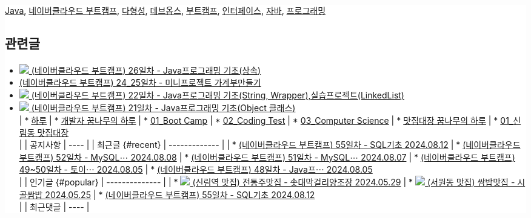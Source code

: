 [Java](/tag/Java), [네이버클라우드 부트캠프](/tag/%EB%84%A4%EC%9D%B4%EB%B2%84%ED%81%B4%EB%9D%BC%EC%9A%B0%EB%93%9C%20%EB%B6%80%ED%8A%B8%EC%BA%A0%ED%94%84), [다형성](/tag/%EB%8B%A4%ED%98%95%EC%84%B1), [데브옵스](/tag/%EB%8D%B0%EB%B8%8C%EC%98%B5%EC%8A%A4), [부트캠프](/tag/%EB%B6%80%ED%8A%B8%EC%BA%A0%ED%94%84), [인터페이스](/tag/%EC%9D%B8%ED%84%B0%ED%8E%98%EC%9D%B4%EC%8A%A4), [자바](/tag/%EC%9E%90%EB%B0%94), [프로그래밍](/tag/%ED%94%84%EB%A1%9C%EA%B7%B8%EB%9E%98%EB%B0%8D)  

관련글
---

* [![](//i1.daumcdn.net/thumb/C176x120/?fname=https://img1.daumcdn.net/thumb/R750x0/?scode=mtistory2&fname=https%3A%2F%2Fblog.kakaocdn.net%2Fdn%2FTjZrb%2FbtsIj79YHch%2FuQ8fz6pKA8vjN83wJXzlG1%2Fimg.png) (네이버클라우드 부트캠프) 26일차 - Java프로그래밍 기초(상속)](/44?category=1221658)
* [(네이버클라우드 부트캠프) 24_25일차 - 미니프로젝트 가계부만들기](/43?category=1221658)
* [![](//i1.daumcdn.net/thumb/C176x120/?fname=https://img1.daumcdn.net/thumb/R750x0/?scode=mtistory2&fname=https%3A%2F%2Fblog.kakaocdn.net%2Fdn%2FdH8zZy%2FbtsIcQG3weC%2FbokvG0xMyT0E66PbkUrVz1%2Fimg.png) (네이버클라우드 부트캠프) 22일차 - Java프로그래밍 기초(String, Wrapper),실습프로젝트(LinkedList)](/40?category=1221658)
* [![](//i1.daumcdn.net/thumb/C176x120/?fname=https://img1.daumcdn.net/thumb/R750x0/?scode=mtistory2&fname=https%3A%2F%2Fblog.kakaocdn.net%2Fdn%2FB9t9h%2FbtsH9XNF5dl%2F8Htg3T5MkTwKpO8y4HDsl0%2Fimg.png) (네이버클라우드 부트캠프) 21일차 - Java프로그래밍 기초(Object 클래스)](/38?category=1221658)  
| * [하루](/category)
|   * [개발자 꿈나무의 하루](/category/%EA%B0%9C%EB%B0%9C%EC%9E%90%20%EA%BF%88%EB%82%98%EB%AC%B4%EC%9D%98%20%ED%95%98%EB%A3%A8)
|     * [01_Boot Camp](/category/%EA%B0%9C%EB%B0%9C%EC%9E%90%20%EA%BF%88%EB%82%98%EB%AC%B4%EC%9D%98%20%ED%95%98%EB%A3%A8/01_Boot%20Camp)
|     * [02_Coding Test](/category/%EA%B0%9C%EB%B0%9C%EC%9E%90%20%EA%BF%88%EB%82%98%EB%AC%B4%EC%9D%98%20%ED%95%98%EB%A3%A8/02_Coding%20Test)
|     * [03_Computer Science](/category/%EA%B0%9C%EB%B0%9C%EC%9E%90%20%EA%BF%88%EB%82%98%EB%AC%B4%EC%9D%98%20%ED%95%98%EB%A3%A8/03_Computer%20Science)
|   * [맛집대장 꿈나무의 하루](/category/%EB%A7%9B%EC%A7%91%EB%8C%80%EC%9E%A5%20%EA%BF%88%EB%82%98%EB%AC%B4%EC%9D%98%20%ED%95%98%EB%A3%A8)
| * [01_신림동 맛집대장](/category/%EB%A7%9B%EC%A7%91%EB%8C%80%EC%9E%A5%20%EA%BF%88%EB%82%98%EB%AC%B4%EC%9D%98%20%ED%95%98%EB%A3%A8/01_%EC%8B%A0%EB%A6%BC%EB%8F%99%20%EB%A7%9B%EC%A7%91%EB%8C%80%EC%9E%A5)  
|
| 공지사항
| ----
|
| 최근글 {#recent}
| -------------
|
| * [(네이버클라우드 부트캠프) 55일차 - SQL기초 2024.08.12](/69)
| * [(네이버클라우드 부트캠프) 52일차 - MySQL⋯ 2024.08.08](/68)
| * [(네이버클라우드 부트캠프) 51일차 - MySQL⋯ 2024.08.07](/67)
| * [(네이버클라우드 부트캠프) 49\~50일차 - 토이⋯ 2024.08.05](/66)
| * [(네이버클라우드 부트캠프) 48일차 - Java프⋯ 2024.08.05](/65)  
|
| 인기글 {#popular}
| --------------
|
| * [![](//i1.daumcdn.net/thumb/C58x58/?fname=https://img1.daumcdn.net/thumb/R750x0/?scode=mtistory2&fname=https%3A%2F%2Fblog.kakaocdn.net%2Fdn%2FXUlbo%2FbtsHFMTIj2U%2FW64m8dKKVBFAJ9ymSKhaTk%2Fimg.jpg) (신림역 맛집) 전통주맛집 - 솟대막걸리양조장 2024.05.29](/13)
| * [![](//i1.daumcdn.net/thumb/C58x58/?fname=https://img1.daumcdn.net/thumb/R750x0/?scode=mtistory2&fname=https%3A%2F%2Fblog.kakaocdn.net%2Fdn%2FbbZ3SM%2FbtsHCrOTg9U%2FlQsCwLU3ewHbuInh9nJZkK%2Fimg.jpg) (서원동 맛집) 쌈밥맛집 - 시골쌈밥 2024.05.25](/5)
| * [(네이버클라우드 부트캠프) 55일차 - SQL기초 2024.08.12](/69)  
|
| 최근댓글
| ----
|